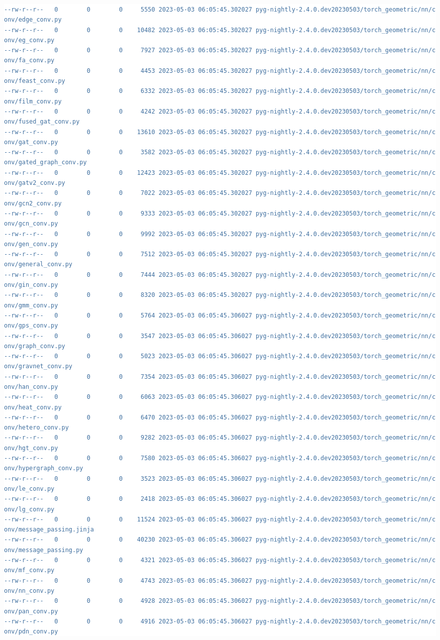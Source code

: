 ```diff
--rw-r--r--   0        0        0     5550 2023-05-03 06:05:45.302027 pyg-nightly-2.4.0.dev20230503/torch_geometric/nn/conv/edge_conv.py
--rw-r--r--   0        0        0    10482 2023-05-03 06:05:45.302027 pyg-nightly-2.4.0.dev20230503/torch_geometric/nn/conv/eg_conv.py
--rw-r--r--   0        0        0     7927 2023-05-03 06:05:45.302027 pyg-nightly-2.4.0.dev20230503/torch_geometric/nn/conv/fa_conv.py
--rw-r--r--   0        0        0     4453 2023-05-03 06:05:45.302027 pyg-nightly-2.4.0.dev20230503/torch_geometric/nn/conv/feast_conv.py
--rw-r--r--   0        0        0     6332 2023-05-03 06:05:45.302027 pyg-nightly-2.4.0.dev20230503/torch_geometric/nn/conv/film_conv.py
--rw-r--r--   0        0        0     4242 2023-05-03 06:05:45.302027 pyg-nightly-2.4.0.dev20230503/torch_geometric/nn/conv/fused_gat_conv.py
--rw-r--r--   0        0        0    13610 2023-05-03 06:05:45.302027 pyg-nightly-2.4.0.dev20230503/torch_geometric/nn/conv/gat_conv.py
--rw-r--r--   0        0        0     3582 2023-05-03 06:05:45.302027 pyg-nightly-2.4.0.dev20230503/torch_geometric/nn/conv/gated_graph_conv.py
--rw-r--r--   0        0        0    12423 2023-05-03 06:05:45.302027 pyg-nightly-2.4.0.dev20230503/torch_geometric/nn/conv/gatv2_conv.py
--rw-r--r--   0        0        0     7022 2023-05-03 06:05:45.302027 pyg-nightly-2.4.0.dev20230503/torch_geometric/nn/conv/gcn2_conv.py
--rw-r--r--   0        0        0     9333 2023-05-03 06:05:45.302027 pyg-nightly-2.4.0.dev20230503/torch_geometric/nn/conv/gcn_conv.py
--rw-r--r--   0        0        0     9992 2023-05-03 06:05:45.302027 pyg-nightly-2.4.0.dev20230503/torch_geometric/nn/conv/gen_conv.py
--rw-r--r--   0        0        0     7512 2023-05-03 06:05:45.302027 pyg-nightly-2.4.0.dev20230503/torch_geometric/nn/conv/general_conv.py
--rw-r--r--   0        0        0     7444 2023-05-03 06:05:45.302027 pyg-nightly-2.4.0.dev20230503/torch_geometric/nn/conv/gin_conv.py
--rw-r--r--   0        0        0     8320 2023-05-03 06:05:45.302027 pyg-nightly-2.4.0.dev20230503/torch_geometric/nn/conv/gmm_conv.py
--rw-r--r--   0        0        0     5764 2023-05-03 06:05:45.306027 pyg-nightly-2.4.0.dev20230503/torch_geometric/nn/conv/gps_conv.py
--rw-r--r--   0        0        0     3547 2023-05-03 06:05:45.306027 pyg-nightly-2.4.0.dev20230503/torch_geometric/nn/conv/graph_conv.py
--rw-r--r--   0        0        0     5023 2023-05-03 06:05:45.306027 pyg-nightly-2.4.0.dev20230503/torch_geometric/nn/conv/gravnet_conv.py
--rw-r--r--   0        0        0     7354 2023-05-03 06:05:45.306027 pyg-nightly-2.4.0.dev20230503/torch_geometric/nn/conv/han_conv.py
--rw-r--r--   0        0        0     6063 2023-05-03 06:05:45.306027 pyg-nightly-2.4.0.dev20230503/torch_geometric/nn/conv/heat_conv.py
--rw-r--r--   0        0        0     6470 2023-05-03 06:05:45.306027 pyg-nightly-2.4.0.dev20230503/torch_geometric/nn/conv/hetero_conv.py
--rw-r--r--   0        0        0     9282 2023-05-03 06:05:45.306027 pyg-nightly-2.4.0.dev20230503/torch_geometric/nn/conv/hgt_conv.py
--rw-r--r--   0        0        0     7580 2023-05-03 06:05:45.306027 pyg-nightly-2.4.0.dev20230503/torch_geometric/nn/conv/hypergraph_conv.py
--rw-r--r--   0        0        0     3523 2023-05-03 06:05:45.306027 pyg-nightly-2.4.0.dev20230503/torch_geometric/nn/conv/le_conv.py
--rw-r--r--   0        0        0     2418 2023-05-03 06:05:45.306027 pyg-nightly-2.4.0.dev20230503/torch_geometric/nn/conv/lg_conv.py
--rw-r--r--   0        0        0    11524 2023-05-03 06:05:45.306027 pyg-nightly-2.4.0.dev20230503/torch_geometric/nn/conv/message_passing.jinja
--rw-r--r--   0        0        0    40230 2023-05-03 06:05:45.306027 pyg-nightly-2.4.0.dev20230503/torch_geometric/nn/conv/message_passing.py
--rw-r--r--   0        0        0     4321 2023-05-03 06:05:45.306027 pyg-nightly-2.4.0.dev20230503/torch_geometric/nn/conv/mf_conv.py
--rw-r--r--   0        0        0     4743 2023-05-03 06:05:45.306027 pyg-nightly-2.4.0.dev20230503/torch_geometric/nn/conv/nn_conv.py
--rw-r--r--   0        0        0     4928 2023-05-03 06:05:45.306027 pyg-nightly-2.4.0.dev20230503/torch_geometric/nn/conv/pan_conv.py
--rw-r--r--   0        0        0     4916 2023-05-03 06:05:45.306027 pyg-nightly-2.4.0.dev20230503/torch_geometric/nn/conv/pdn_conv.py
```